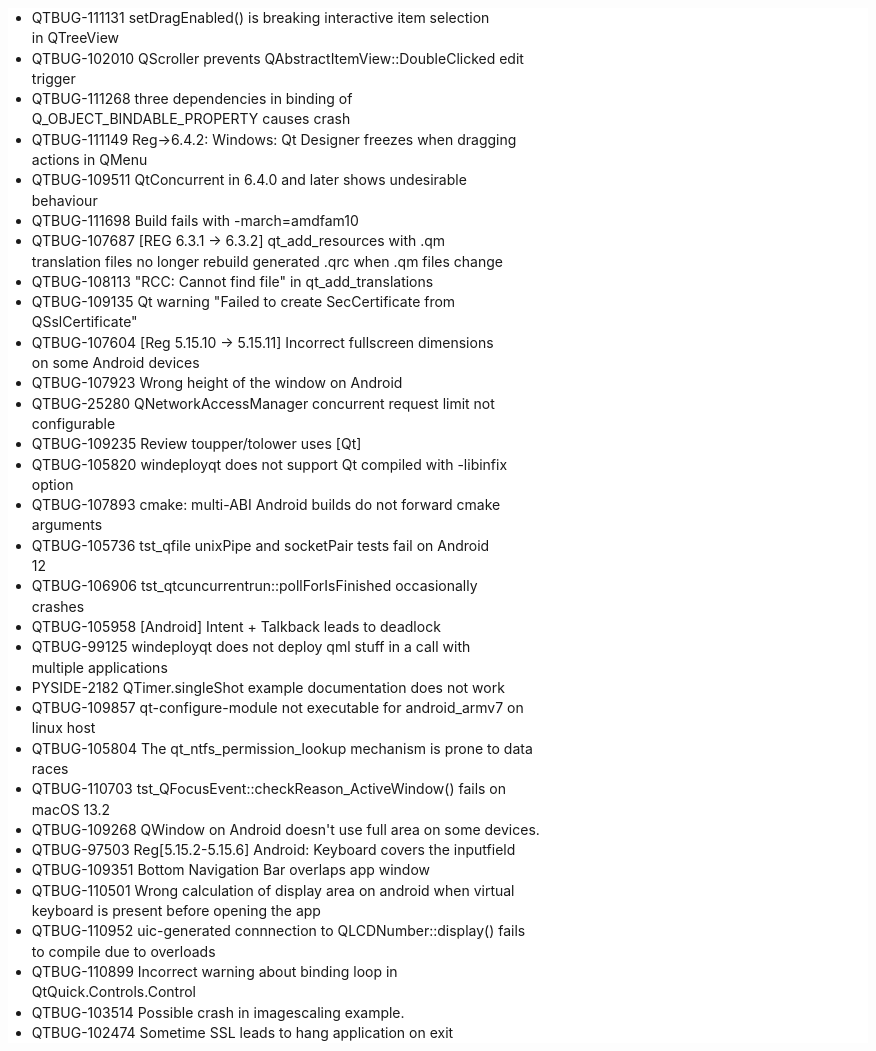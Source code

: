 * QTBUG-111131 setDragEnabled() is breaking interactive item selection  
in QTreeView  
* QTBUG-102010 QScroller prevents QAbstractItemView::DoubleClicked edit  
trigger  
* QTBUG-111268 three dependencies in binding of  
Q_OBJECT_BINDABLE_PROPERTY causes crash  
* QTBUG-111149 Reg->6.4.2: Windows: Qt Designer freezes when dragging  
actions in QMenu  
* QTBUG-109511 QtConcurrent in 6.4.0 and later shows undesirable  
behaviour  
* QTBUG-111698 Build fails with -march=amdfam10  
* QTBUG-107687  [REG 6.3.1 -> 6.3.2] qt_add_resources with .qm  
translation files no longer rebuild generated .qrc when .qm files change  
* QTBUG-108113 "RCC: Cannot find file" in qt_add_translations  
* QTBUG-109135 Qt warning "Failed to create SecCertificate from  
QSslCertificate"  
* QTBUG-107604 [Reg 5.15.10 -> 5.15.11] Incorrect fullscreen dimensions  
on some Android devices  
* QTBUG-107923 Wrong height of the window on Android  
* QTBUG-25280 QNetworkAccessManager concurrent request limit not  
configurable  
* QTBUG-109235 Review toupper/tolower uses [Qt]  
* QTBUG-105820 windeployqt does not support Qt compiled with -libinfix  
option  
* QTBUG-107893 cmake: multi-ABI Android builds do not forward cmake  
arguments  
* QTBUG-105736 tst_qfile unixPipe and socketPair tests fail on Android  
12  
* QTBUG-106906 tst_qtcuncurrentrun::pollForIsFinished occasionally  
crashes  
* QTBUG-105958 [Android] Intent + Talkback leads to deadlock  
* QTBUG-99125 windeployqt does not deploy qml stuff in a call with  
multiple applications  
* PYSIDE-2182 QTimer.singleShot example documentation does not work  
* QTBUG-109857 qt-configure-module not executable for android_armv7 on  
linux host  
* QTBUG-105804 The qt_ntfs_permission_lookup mechanism is prone to data  
races  
* QTBUG-110703 tst_QFocusEvent::checkReason_ActiveWindow() fails on  
macOS 13.2  
* QTBUG-109268 QWindow on Android doesn't use full area on some devices.  
* QTBUG-97503 Reg[5.15.2-5.15.6] Android: Keyboard covers the inputfield  
* QTBUG-109351 Bottom Navigation Bar overlaps app window  
* QTBUG-110501 Wrong calculation of display area on android when virtual  
keyboard is present before opening the app  
* QTBUG-110952 uic-generated connnection to QLCDNumber::display() fails  
to compile due to overloads  
* QTBUG-110899 Incorrect warning about binding loop in  
QtQuick.Controls.Control  
* QTBUG-103514 Possible crash in imagescaling example.  
* QTBUG-102474 Sometime SSL leads to hang application on exit  
  